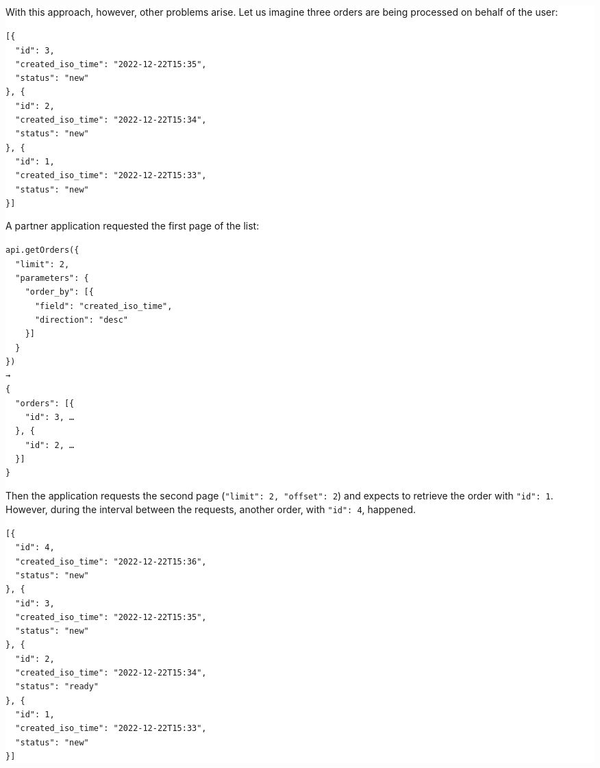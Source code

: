 With this approach, however, other problems arise. Let us imagine three orders are being processed on behalf of the user:

```
[{
  "id": 3,
  "created_iso_time": "2022-12-22T15:35",
  "status": "new"
}, {
  "id": 2,
  "created_iso_time": "2022-12-22T15:34",
  "status": "new"
}, {
  "id": 1,
  "created_iso_time": "2022-12-22T15:33",
  "status": "new"
}]
```

A partner application requested the first page of the list:

```
api.getOrders({
  "limit": 2,
  "parameters": {
    "order_by": [{
      "field": "created_iso_time",
      "direction": "desc"
    }]
  }
})
→
{
  "orders": [{
    "id": 3, …
  }, {
    "id": 2, …
  }]
}
```

Then the application requests the second page (`"limit": 2, "offset": 2`) and expects to retrieve the order with `"id": 1`. However, during the interval between the requests, another order, with `"id": 4`, happened.

```
[{
  "id": 4,
  "created_iso_time": "2022-12-22T15:36",
  "status": "new"
}, {
  "id": 3,
  "created_iso_time": "2022-12-22T15:35",
  "status": "new"
}, {
  "id": 2,
  "created_iso_time": "2022-12-22T15:34",
  "status": "ready"
}, {
  "id": 1,
  "created_iso_time": "2022-12-22T15:33",
  "status": "new"
}]
```
